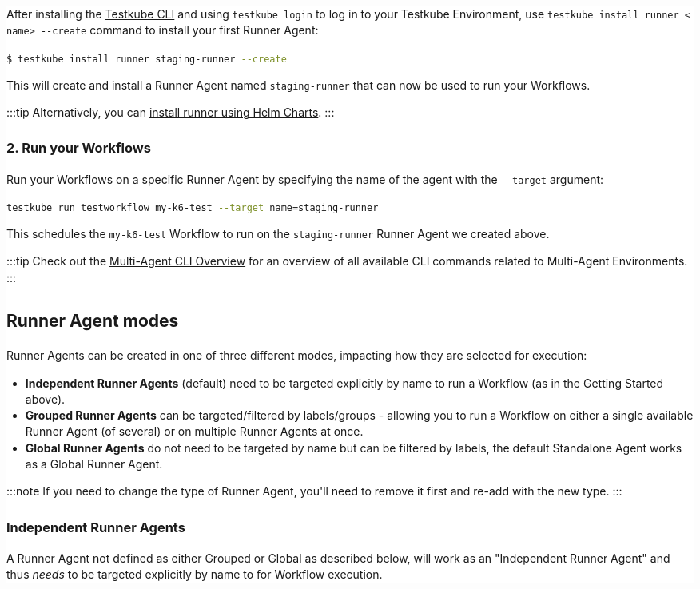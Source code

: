 After installing the [Testkube CLI](/articles/cli) and using `testkube login` to log in to your
Testkube Environment, use `testkube install runner <name> --create` command to install your first Runner Agent:

```sh
$ testkube install runner staging-runner --create
```

This will create and install a Runner Agent named `staging-runner` that can now be used to run your Workflows.

:::tip
Alternatively, you can [install runner using Helm Charts](/articles/multi-agent-runner-helm-chart).
:::

### 2. Run your Workflows

Run your Workflows on a specific Runner Agent by specifying the name of the agent with the `--target` argument:

```sh
testkube run testworkflow my-k6-test --target name=staging-runner
```

This schedules the `my-k6-test` Workflow to run on the `staging-runner` Runner Agent we created above.

:::tip
Check out the [Multi-Agent CLI Overview](/articles/multi-agent-cli) for an overview of all available CLI
commands related to Multi-Agent Environments.
:::

## Runner Agent modes

Runner Agents can be created in one of three different modes, impacting how they are selected for execution:

- **Independent Runner Agents** (default) need to be targeted explicitly by name to run a Workflow (as in the Getting Started above).
- **Grouped Runner Agents** can be targeted/filtered by labels/groups - allowing you to run a Workflow on either a single available
  Runner Agent (of several) or on multiple Runner Agents at once.
- **Global Runner Agents** do not need to be targeted by name but can be filtered by labels, the default Standalone Agent works as a Global Runner Agent.

:::note
If you need to change the type of Runner Agent, you'll need to remove it first and re-add with the new type.
:::

### Independent Runner Agents

A Runner Agent not defined as either Grouped or Global as described below, will work as an "Independent Runner Agent" and thus
_needs_ to be targeted explicitly by name to for Workflow execution.

